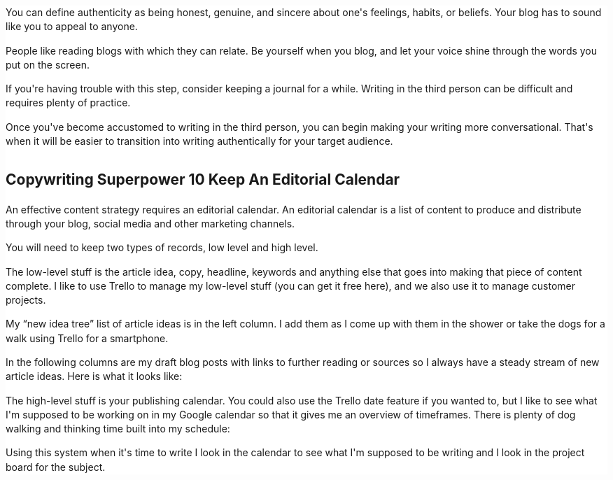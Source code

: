   

You can define authenticity as being honest, genuine, and sincere about one's feelings, habits, or beliefs. Your blog has to sound like you to appeal to anyone.

  

People like reading blogs with which they can relate. Be yourself when you blog, and let your voice shine through the words you put on the screen.

  

If you're having trouble with this step, consider keeping a journal for a while. Writing in the third person can be difficult and requires plenty of practice. 

  

Once you've become accustomed to writing in the third person, you can begin making your writing more conversational. That's when it will be easier to transition into writing authentically for your target audience.

  

## Copywriting Superpower 10 Keep An Editorial Calendar

  

An effective content strategy requires an editorial calendar. An editorial calendar is a list of content to produce and distribute through your blog, social media and other marketing channels. 

  

You will need to keep two types of records, low level and high level.

  

The low-level stuff is the article idea, copy, headline, keywords and anything else that goes into making that piece of content complete. I like to use Trello to manage my low-level stuff (you can get it free here), and we also use it to manage customer projects.

  

My “new idea tree” list of article ideas is in the left column. I add them as I come up with them in the shower or take the dogs for a walk using Trello for a smartphone.

  

In the following columns are my draft blog posts with links to further reading or sources so I always have a steady stream of new article ideas. Here is what it looks like:

  



  

The high-level stuff is your publishing calendar. You could also use the Trello date feature if you wanted to, but I like to see what I'm supposed to be working on in my Google calendar so that it gives me an overview of timeframes. There is plenty of dog walking and thinking time built into my schedule:

  

  



  

Using this system when it's time to write I look in the calendar to see what I'm supposed to be writing and I look in the project board for the subject.
